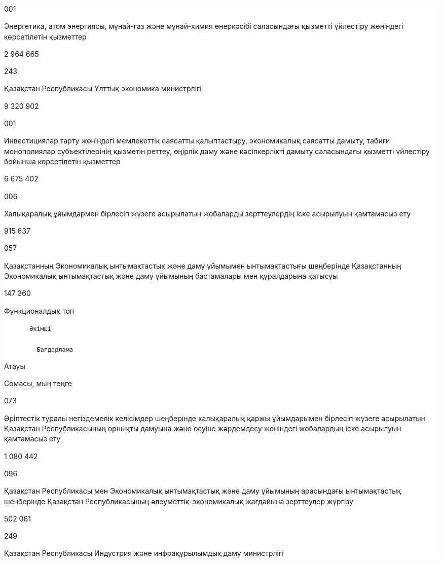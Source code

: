 001

Энергетика, атом энергиясы, мұнай-газ және мұнай-химия өнеркәсібі саласындағы қызметті үйлестіру жөніндегі көрсетілетін қызметтер

2 964 665

243

Қазақстан Республикасы Ұлттық экономика министрлігі

9 320 902

001

Инвестициялар тарту жөніндегі мемлекеттік саясатты қалыптастыру, экономикалық саясатты дамыту, табиғи монополиялар субъектілерінің қызметін peттеу, өңірлік даму және кәсіпкерлікті дамыту саласындағы қызметті үйлестіру бойынша көрсетілетін қызметтер

6 675 402

006

Халықаралық ұйымдармен бірлесіп жүзеге асырылатын жобаларды зерттеулердің іске асырылуын қамтамасыз ету

915 637

057

Қазақстанның Экономикалық ынтымақтастық және даму ұйымымен ынтымақтастығы шеңберінде Қазақстанның Экономикалық ынтымақтастық және даму ұйымының бастамалары мен құралдарына қатысуы

147 360

Функционалдық топ

           Әкімші

             Бағдарлама

Атауы

Cомасы, мың теңге

073

Әріптестік туралы негіздемелік келісімдер шеңберінде халықаралық қаржы ұйымдарымен бірлесіп жүзеге асырылатын Қазақстан Республикасының орнықты дамуына және өсуіне жәрдемдесу жөніндегі жобалардың іске асырылуын қамтамасыз ету

1 080 442

096

Қазақстан Республикасы мен Экономикалық ынтымақтастық және даму ұйымының арасындағы ынтымақтастық шеңберінде Қазақстан Республикасының әлеуметтік-экономикалық жағдайына зерттеулер жүргізу

502 061

249

Қазақстан Республикасы Индустрия жəне инфрақұрылымдық даму министрлігі
